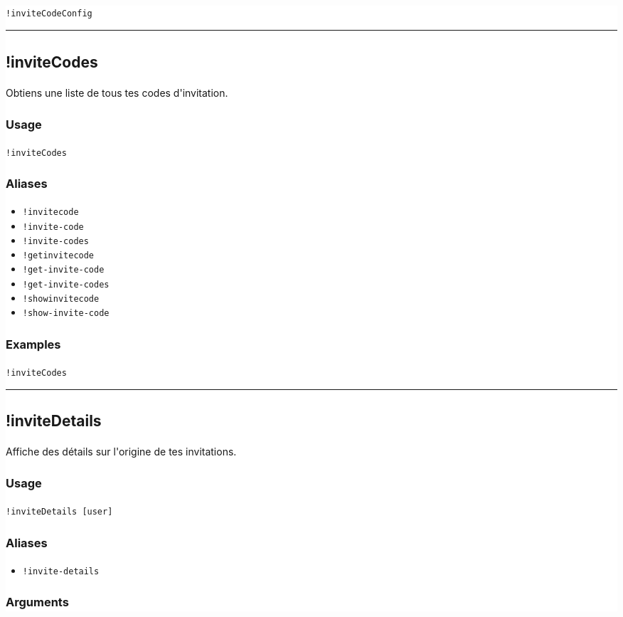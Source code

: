 ```text
!inviteCodeConfig
```

<a name='inviteCodes'></a>

---

## !inviteCodes

Obtiens une liste de tous tes codes d'invitation.

### Usage

```text
!inviteCodes
```

### Aliases

- `!invitecode`
- `!invite-code`
- `!invite-codes`
- `!getinvitecode`
- `!get-invite-code`
- `!get-invite-codes`
- `!showinvitecode`
- `!show-invite-code`

### Examples

```text
!inviteCodes
```

<a name='inviteDetails'></a>

---

## !inviteDetails

Affiche des détails sur l'origine de tes invitations.

### Usage

```text
!inviteDetails [user]
```

### Aliases

- `!invite-details`

### Arguments
